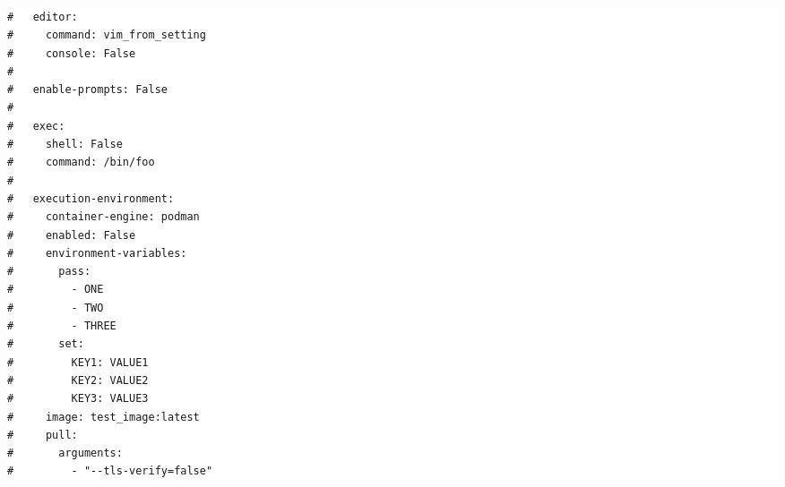     #   editor:
    #     command: vim_from_setting
    #     console: False
    #
    #   enable-prompts: False
    #
    #   exec:
    #     shell: False
    #     command: /bin/foo
    #
    #   execution-environment:
    #     container-engine: podman
    #     enabled: False
    #     environment-variables:
    #       pass:
    #         - ONE
    #         - TWO
    #         - THREE
    #       set:
    #         KEY1: VALUE1
    #         KEY2: VALUE2
    #         KEY3: VALUE3
    #     image: test_image:latest
    #     pull:
    #       arguments:
    #         - "--tls-verify=false"